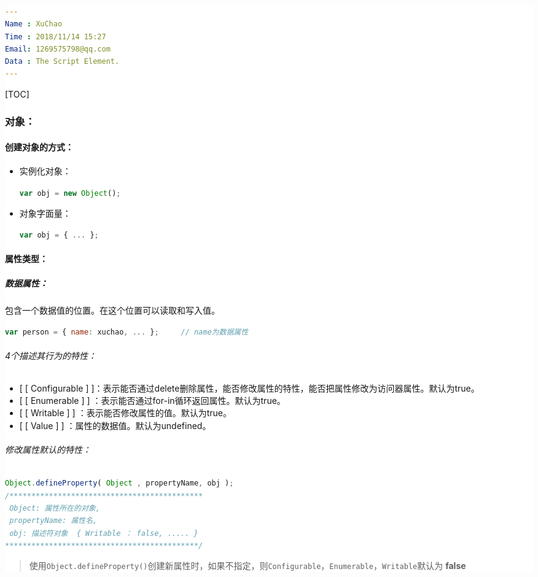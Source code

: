 ```yaml
---
Name : XuChao
Time : 2018/11/14 15:27
Email: 1269575798@qq.com
Data : The Script Element.
---
```


[TOC]



### 对象：

#### 创建对象的方式：

- 实例化对象：

  ```javascript
  var obj = new Object();
  ```

- 对象字面量：

  ```javascript
  var obj = { ... };
  ```


#### 属性类型：

##### 数据属性：

包含一个数据值的位置。在这个位置可以读取和写入值。

```javascript
var person = { name: xuchao, ... };     // name为数据属性
```

###### 4个描述其行为的特性：

- [ [ Configurable ] ]：表示能否通过delete删除属性，能否修改属性的特性，能否把属性修改为访问器属性。默认为true。
- [ [ Enumerable ] ] ：表示能否通过for-in循环返回属性。默认为true。
- [ [ Writable ] ]        ：表示能否修改属性的值。默认为true。
- [ [ Value ] ]             ：属性的数据值。默认为undefined。

###### 修改属性默认的特性：

```javascript
Object.defineProperty( Object , propertyName, obj );
/********************************************
 Object: 属性所在的对象,
 propertyName: 属性名,
 obj: 描述符对象  { Writable ： false, ..... }
********************************************/
```

> 使用`Object.defineProperty()`创建新属性时，如果不指定，则`Configurable`，`Enumerable`，`Writable`默认为  **false**
